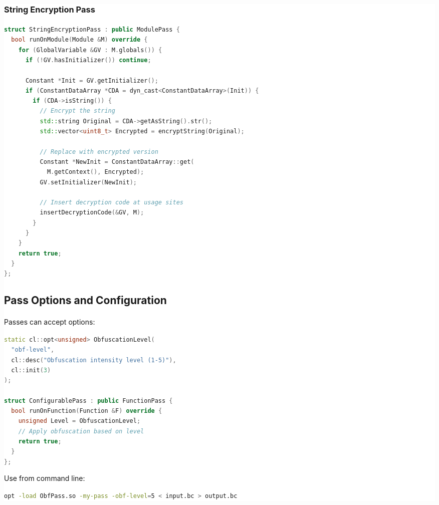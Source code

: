 ### String Encryption Pass

```cpp
struct StringEncryptionPass : public ModulePass {
  bool runOnModule(Module &M) override {
    for (GlobalVariable &GV : M.globals()) {
      if (!GV.hasInitializer()) continue;
      
      Constant *Init = GV.getInitializer();
      if (ConstantDataArray *CDA = dyn_cast<ConstantDataArray>(Init)) {
        if (CDA->isString()) {
          // Encrypt the string
          std::string Original = CDA->getAsString().str();
          std::vector<uint8_t> Encrypted = encryptString(Original);
          
          // Replace with encrypted version
          Constant *NewInit = ConstantDataArray::get(
            M.getContext(), Encrypted);
          GV.setInitializer(NewInit);
          
          // Insert decryption code at usage sites
          insertDecryptionCode(&GV, M);
        }
      }
    }
    return true;
  }
};
```

## Pass Options and Configuration

Passes can accept options:

```cpp
static cl::opt<unsigned> ObfuscationLevel(
  "obf-level",
  cl::desc("Obfuscation intensity level (1-5)"),
  cl::init(3)
);

struct ConfigurablePass : public FunctionPass {
  bool runOnFunction(Function &F) override {
    unsigned Level = ObfuscationLevel;
    // Apply obfuscation based on level
    return true;
  }
};
```

Use from command line:
```bash
opt -load ObfPass.so -my-pass -obf-level=5 < input.bc > output.bc
```
